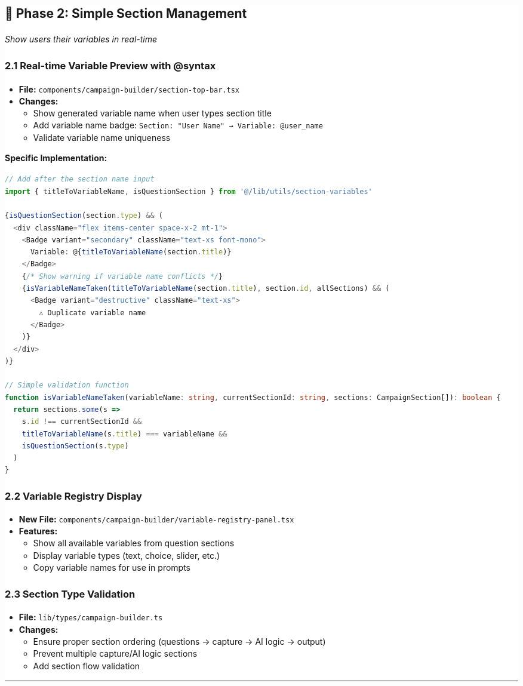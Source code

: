 
## 🎯 **Phase 2: Simple Section Management**  
*Show users their variables in real-time*

### 2.1 Real-time Variable Preview with @syntax
- **File:** `components/campaign-builder/section-top-bar.tsx`
- **Changes:**
  - Show generated variable name when user types section title  
  - Add variable name badge: `Section: "User Name" → Variable: @user_name`
  - Validate variable name uniqueness

**Specific Implementation:**
```typescript
// Add after the section name input
import { titleToVariableName, isQuestionSection } from '@/lib/utils/section-variables'

{isQuestionSection(section.type) && (
  <div className="flex items-center space-x-2 mt-1">
    <Badge variant="secondary" className="text-xs font-mono">
      Variable: @{titleToVariableName(section.title)}
    </Badge>
    {/* Show warning if variable name conflicts */}
    {isVariableNameTaken(titleToVariableName(section.title), section.id, allSections) && (
      <Badge variant="destructive" className="text-xs">
        ⚠️ Duplicate variable name
      </Badge>
    )}
  </div>
)}

// Simple validation function
function isVariableNameTaken(variableName: string, currentSectionId: string, sections: CampaignSection[]): boolean {
  return sections.some(s => 
    s.id !== currentSectionId && 
    titleToVariableName(s.title) === variableName &&
    isQuestionSection(s.type)
  )
}
```

### 2.2 Variable Registry Display
- **New File:** `components/campaign-builder/variable-registry-panel.tsx`
- **Features:**
  - Show all available variables from question sections
  - Display variable types (text, choice, slider, etc.)
  - Copy variable names for use in prompts

### 2.3 Section Type Validation
- **File:** `lib/types/campaign-builder.ts`
- **Changes:**
  - Ensure proper section ordering (questions → capture → AI logic → output)
  - Prevent multiple capture/AI logic sections
  - Add section flow validation

---